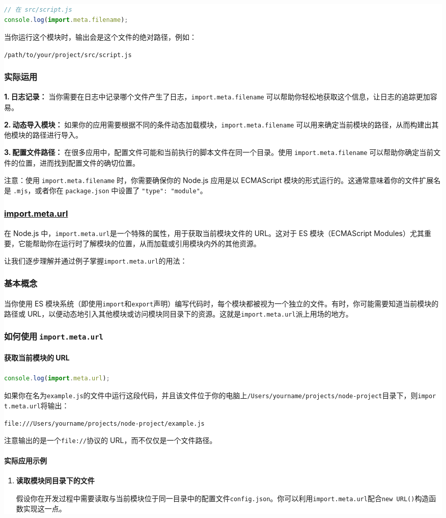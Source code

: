 ```javascript
// 在 src/script.js
console.log(import.meta.filename);
```

当你运行这个模块时，输出会是这个文件的绝对路径，例如：

```
/path/to/your/project/src/script.js
```

### 实际运用

**1. 日志记录：** 当你需要在日志中记录哪个文件产生了日志，`import.meta.filename` 可以帮助你轻松地获取这个信息，让日志的追踪更加容易。

**2. 动态导入模块：** 如果你的应用需要根据不同的条件动态加载模块，`import.meta.filename` 可以用来确定当前模块的路径，从而构建出其他模块的路径进行导入。

**3. 配置文件路径：** 在很多应用中，配置文件可能和当前执行的脚本文件在同一个目录。使用 `import.meta.filename` 可以帮助你确定当前文件的位置，进而找到配置文件的确切位置。

注意：使用 `import.meta.filename` 时，你需要确保你的 Node.js 应用是以 ECMAScript 模块的形式运行的。这通常意味着你的文件扩展名是 `.mjs`，或者你在 `package.json` 中设置了 `"type": "module"`。

### [import.meta.url](https://nodejs.org/docs/latest/api/esm.html#importmetaurl)

在 Node.js 中，`import.meta.url`是一个特殊的属性，用于获取当前模块文件的 URL。这对于 ES 模块（ECMAScript Modules）尤其重要，它能帮助你在运行时了解模块的位置，从而加载或引用模块内外的其他资源。

让我们逐步理解并通过例子掌握`import.meta.url`的用法：

### 基本概念

当你使用 ES 模块系统（即使用`import`和`export`声明）编写代码时，每个模块都被视为一个独立的文件。有时，你可能需要知道当前模块的路径或 URL，以便动态地引入其他模块或访问模块同目录下的资源。这就是`import.meta.url`派上用场的地方。

### 如何使用 `import.meta.url`

#### 获取当前模块的 URL

```js
console.log(import.meta.url);
```

如果你在名为`example.js`的文件中运行这段代码，并且该文件位于你的电脑上`/Users/yourname/projects/node-project`目录下，则`import.meta.url`将输出：

```
file:///Users/yourname/projects/node-project/example.js
```

注意输出的是一个`file://`协议的 URL，而不仅仅是一个文件路径。

#### 实际应用示例

1. **读取模块同目录下的文件**

   假设你在开发过程中需要读取与当前模块位于同一目录中的配置文件`config.json`。你可以利用`import.meta.url`配合`new URL()`构造函数实现这一点。
